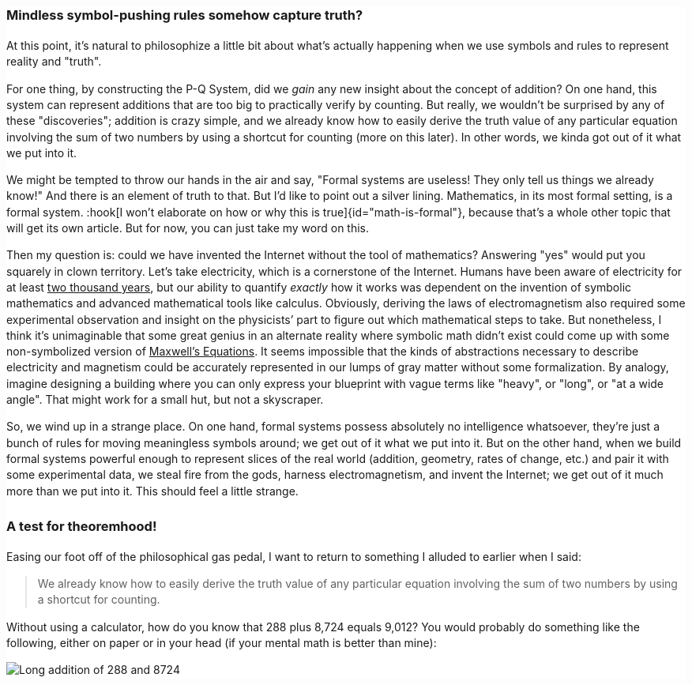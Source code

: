 ### Mindless symbol-pushing rules somehow capture truth?

At this point, it’s natural to philosophize a little bit about what’s actually happening when we use symbols and rules to represent reality and "truth".

For one thing, by constructing the P-Q System, did we _gain_ any new insight about the concept of addition? On one hand, this system can represent additions that are too big to practically verify by counting. But really, we wouldn’t be surprised by any of these "discoveries"; addition is crazy simple, and we already know how to easily derive the truth value of any particular equation involving the sum of two numbers by using a shortcut for counting (more on this later). In other words, we kinda got out of it what we put into it.

We might be tempted to throw our hands in the air and say, "Formal systems are useless! They only tell us things we already know!" And there is an element of truth to that. But I’d like to point out a silver lining. Mathematics, in its most formal setting, is a formal system. :hook[I won’t elaborate on how or why this is true]{id="math-is-formal"}, because that’s a whole other topic that will get its own article. But for now, you can just take my word on this.

Then my question is: could we have invented the Internet without the tool of mathematics? Answering "yes" would put you squarely in clown territory. Let’s take electricity, which is a cornerstone of the Internet. Humans have been aware of electricity for at least [two thousand years](https://en.wikipedia.org/wiki/Electricity#History), but our ability to quantify _exactly_ how it works was dependent on the invention of symbolic mathematics and advanced mathematical tools like calculus. Obviously, deriving the laws of electromagnetism also required some experimental observation and insight on the physicists’ part to figure out which mathematical steps to take. But nonetheless, I think it’s unimaginable that some great genius in an alternate reality where symbolic math didn’t exist could come up with some non-symbolized version of [Maxwell’s Equations](https://en.wikipedia.org/wiki/Maxwell%27s_equations). It seems impossible that the kinds of abstractions necessary to describe electricity and magnetism could be accurately represented in our lumps of gray matter without some formalization. By analogy, imagine designing a building where you can only express your blueprint with vague terms like "heavy", or "long", or "at a wide angle". That might work for a small hut, but not a skyscraper.

So, we wind up in a strange place. On one hand, formal systems possess absolutely no intelligence whatsoever, they’re just a bunch of rules for moving meaningless symbols around; we get out of it what we put into it. But on the other hand, when we build formal systems powerful enough to represent slices of the real world (addition, geometry, rates of change, etc.) and pair it with some experimental data, we steal fire from the gods, harness electromagnetism, and invent the Internet; we get out of it much more than we put into it. This should feel a little strange.

### A test for theoremhood!

Easing our foot off of the philosophical gas pedal, I want to return to something I alluded to earlier when I said:

> We already know how to easily derive the truth value of any particular equation involving the sum of two numbers by using a shortcut for counting.

Without using a calculator, how do you know that 288 plus 8,724 equals 9,012? You would probably do something like the following, either on paper or in your head (if your mental math is better than mine):

![Long addition of 288 and 8724](formal-systems/addition.png)
